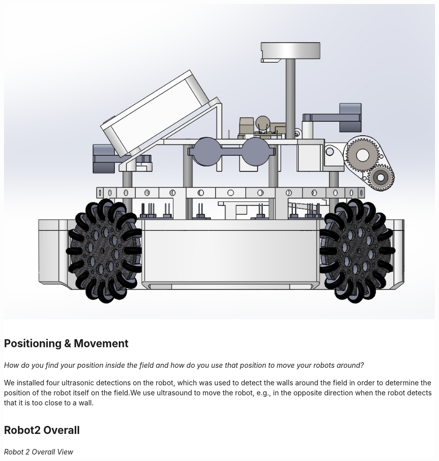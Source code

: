 ![](images/1ZbwIWs8qPHD8-4gcTIFHWn38rJ4cXVcC.jpg)

## Positioning & Movement

*How do you find your position inside the field and how do you use that position to move your robots around?*

We installed four ultrasonic detections on the robot, which was used to detect the walls around the field in order to determine the position of the robot itself on the field.We use ultrasound to move the robot, e.g., in the opposite direction when the robot detects that it is too close to a wall.

## Robot2 Overall

*Robot 2 Overall View*
